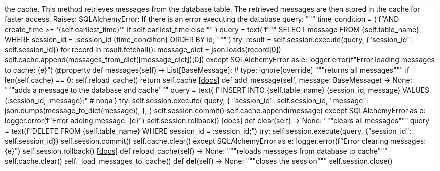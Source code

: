 the cache.                  This method retrieves messages from the database table. The retrieved messages             are then stored in the cache for faster access.                  Raises:                 SQLAlchemyError: If there is an error executing the database query.                  """             time_condition = (                 f"AND create_time >= '{self.earliest_time}'" if self.earliest_time else ""             )             query = text(                 f"""                 SELECT message FROM {self.table_name}                  WHERE session_id = :session_id {time_condition}                  ORDER BY id;             """             )             try:                 result = self.session.execute(query, {"session_id": self.session_id})                 for record in result.fetchall():                     message_dict = json.loads(record[0])                     self.cache.append(messages_from_dict([message_dict])[0])             except SQLAlchemyError as e:                 logger.error(f"Error loading messages to cache: {e}")              @property         def messages(self) -> List[BaseMessage]:  # type: ignore[override]             """returns all messages"""             if len(self.cache) == 0:                 self.reload_cache()             return self.cache                         [[docs]](https://python.langchain.com/api_reference/community/chat_message_histories/langchain_community.chat_message_histories.tidb.TiDBChatMessageHistory.html#langchain_community.chat_message_histories.tidb.TiDBChatMessageHistory.add_message)         def add_message(self, message: BaseMessage) -> None:             """adds a message to the database and cache"""             query = text(                 f"INSERT INTO {self.table_name} (session_id, message) VALUES (:session_id, :message);"  # noqa             )             try:                 self.session.execute(                     query,                     {                         "session_id": self.session_id,                         "message": json.dumps(message_to_dict(message)),                     },                 )                 self.session.commit()                 self.cache.append(message)             except SQLAlchemyError as e:                 logger.error(f"Error adding message: {e}")                 self.session.rollback()                                        [[docs]](https://python.langchain.com/api_reference/community/chat_message_histories/langchain_community.chat_message_histories.tidb.TiDBChatMessageHistory.html#langchain_community.chat_message_histories.tidb.TiDBChatMessageHistory.clear)         def clear(self) -> None:             """clears all messages"""             query = text(f"DELETE FROM {self.table_name} WHERE session_id = :session_id;")             try:                 self.session.execute(query, {"session_id": self.session_id})                 self.session.commit()                 self.cache.clear()             except SQLAlchemyError as e:                 logger.error(f"Error clearing messages: {e}")                 self.session.rollback()                                        [[docs]](https://python.langchain.com/api_reference/community/chat_message_histories/langchain_community.chat_message_histories.tidb.TiDBChatMessageHistory.html#langchain_community.chat_message_histories.tidb.TiDBChatMessageHistory.reload_cache)         def reload_cache(self) -> None:             """reloads messages from database to cache"""             self.cache.clear()             self._load_messages_to_cache()                             def __del__(self) -> None:             """closes the
session"""             self.session.close()